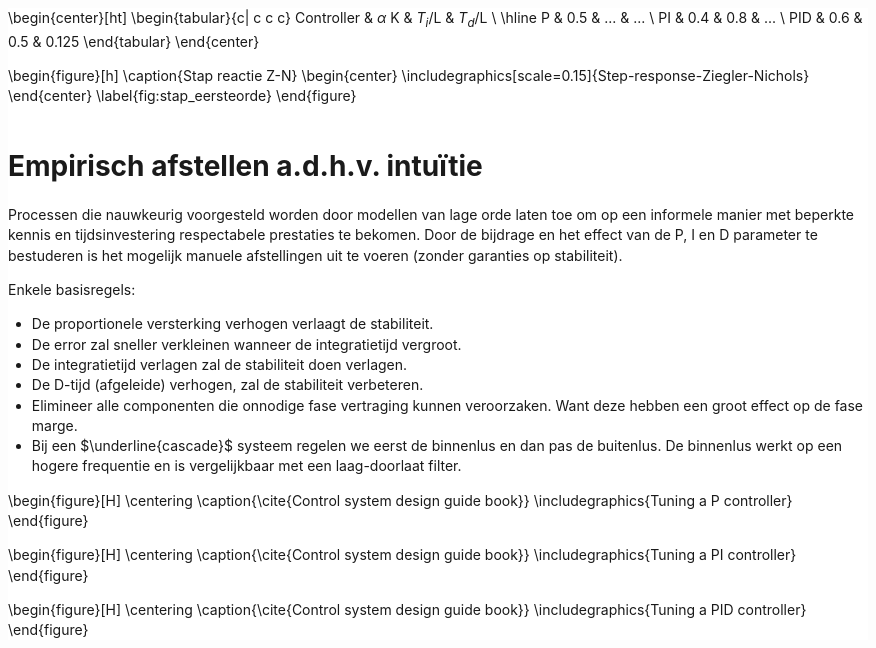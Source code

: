 \begin{center}[ht]
	\begin{tabular}{c| c c c}
		Controller & $\alpha$ K & $T_i$/L & $T_d$/L \\
		\hline
		P & 0.5 & ... & ...  \\
		PI & 0.4 & 0.8 & ...  \\
		PID & 0.6 & 0.5 & 0.125 
	\end{tabular}
\end{center}

\begin{figure}[h]
	\caption{Stap reactie Z-N}
	\begin{center}
		\includegraphics[scale=0.15]{Step-response-Ziegler-Nichols}
	\end{center}
	\label{fig:stap_eersteorde}
\end{figure}


# Empirisch afstellen a.d.h.v. intuïtie
Processen die nauwkeurig voorgesteld worden door modellen van lage orde laten toe om op een informele manier met beperkte kennis en tijdsinvestering respectabele prestaties te bekomen. Door de bijdrage en het effect van de P, I en D parameter te bestuderen is het mogelijk manuele afstellingen uit te voeren (zonder garanties op stabiliteit). 

Enkele basisregels:

* De proportionele versterking verhogen verlaagt de stabiliteit.
* De error zal sneller verkleinen wanneer de integratietijd vergroot.
* De integratietijd verlagen zal de stabiliteit doen verlagen.
* De D-tijd (afgeleide) verhogen, zal de stabiliteit verbeteren. 
* Elimineer alle componenten die onnodige fase vertraging kunnen veroorzaken. Want deze hebben een groot effect op de fase marge.
* Bij een $\underline{cascade}$ systeem regelen we eerst de binnenlus en dan pas de buitenlus. De binnenlus werkt op een hogere frequentie en is vergelijkbaar met een laag-doorlaat filter. 

\begin{figure}[H]
	\centering
	\caption{\cite{Control system design guide book}}
	\includegraphics{Tuning a P controller}
\end{figure}

\begin{figure}[H]
	\centering
	\caption{\cite{Control system design guide book}}
	\includegraphics{Tuning a PI controller}
\end{figure}

\begin{figure}[H]
	\centering
	\caption{\cite{Control system design guide book}}
	\includegraphics{Tuning a PID controller}
\end{figure}
